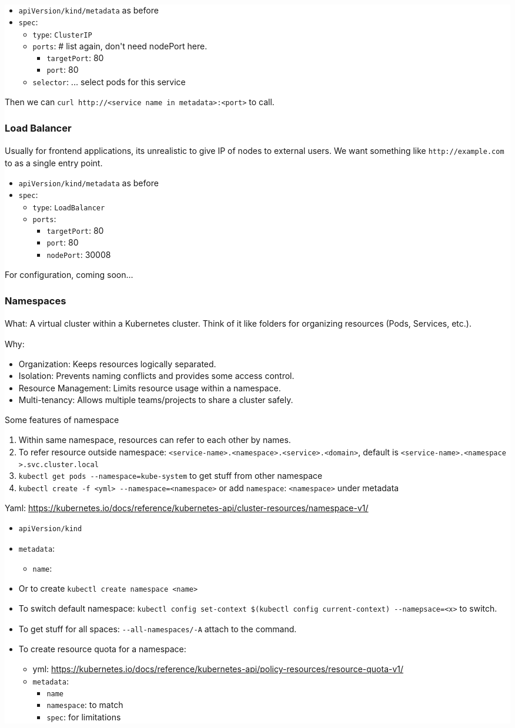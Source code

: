 - `apiVersion/kind/metadata` as before
- `spec`:
  - `type`: `ClusterIP`
  - `ports`: # list again, don't need nodePort here.
    - `targetPort`: 80
    - `port`: 80
  - `selector`: ... select pods for this service

Then we can `curl http://<service name in metadata>:<port>` to call.

### Load Balancer
Usually for frontend applications, its unrealistic to give IP of nodes to external users. We want something like `http://example.com` to
as a single entry point.

- `apiVersion/kind/metadata` as before
- `spec`:
  - `type`: `LoadBalancer`
  - `ports`:
    - `targetPort`: 80
    - `port`: 80
    - `nodePort`: 30008

For configuration, coming soon...

### Namespaces
What: A virtual cluster within a Kubernetes cluster. Think of it like folders for organizing resources (Pods, Services, etc.).

Why:
- Organization: Keeps resources logically separated.
- Isolation: Prevents naming conflicts and provides some access control.
- Resource Management: Limits resource usage within a namespace.
- Multi-tenancy: Allows multiple teams/projects to share a cluster safely.

Some features of namespace
1. Within same namespace, resources can refer to each other by names.
2. To refer resource outside namespace: `<service-name>.<namespace>.<service>.<domain>`, default is `<service-name>.<namespace>.svc.cluster.local`
3. `kubectl get pods --namespace=kube-system` to get stuff from other namespace
4. `kubectl create -f <yml> --namespace=<namespace>` or add `namespace`: `<namespace>` under metadata

Yaml: https://kubernetes.io/docs/reference/kubernetes-api/cluster-resources/namespace-v1/
- `apiVersion/kind`
- `metadata`:
  - `name`: <name of namespace>

- Or to create `kubectl create namespace <name>`
- To switch default namespace: `kubectl config set-context $(kubectl config current-context) --namepsace=<x>` to switch.
- To get stuff for all spaces: `--all-namespaces/-A` attach to the command.
- To create resource quota for a namespace:
  - yml: https://kubernetes.io/docs/reference/kubernetes-api/policy-resources/resource-quota-v1/
  - `metadata`:
    - `name`
    - `namespace`: to match
    - `spec`: for limitations
